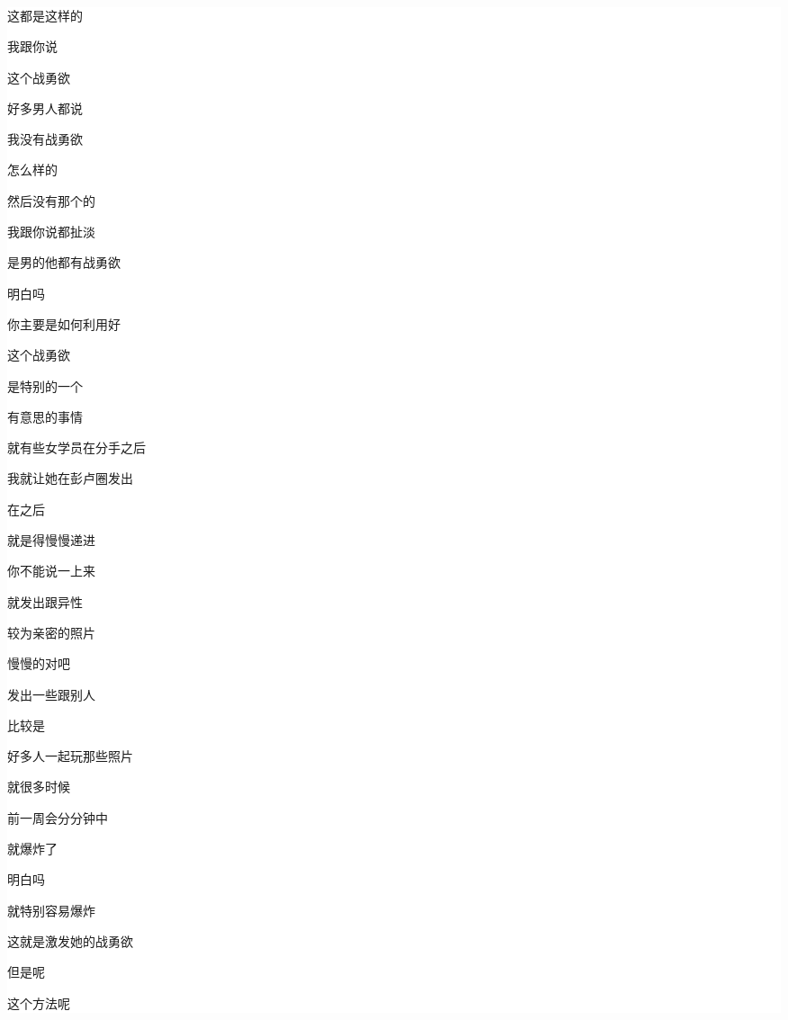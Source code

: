 这都是这样的

我跟你说

这个战勇欲

好多男人都说

我没有战勇欲

怎么样的

然后没有那个的

我跟你说都扯淡

是男的他都有战勇欲

明白吗

你主要是如何利用好

这个战勇欲

是特别的一个

有意思的事情

就有些女学员在分手之后

我就让她在彭卢圈发出

在之后

就是得慢慢递进

你不能说一上来

就发出跟异性

较为亲密的照片

慢慢的对吧

发出一些跟别人

比较是

好多人一起玩那些照片

就很多时候

前一周会分分钟中

就爆炸了

明白吗

就特别容易爆炸

这就是激发她的战勇欲

但是呢

这个方法呢
